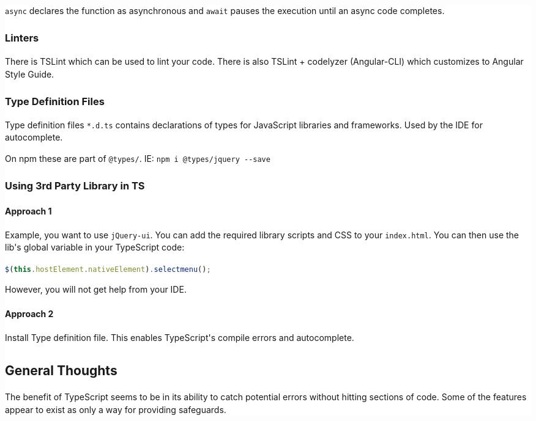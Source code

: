 `async` declares the function as asynchronous and `await` pauses the execution until an async code completes.

### Linters
There is TSLint which can be used to lint your code.  There is also TSLint + codelyzer (Angular-CLI) which customizes to Angular Style Guide.

### Type Definition Files
Type definition files `*.d.ts` contains declarations of types for JavaScript libraries and frameworks.  Used by the IDE for autocomplete.

On npm these are part of `@types/`. IE: `npm i @types/jquery --save`

### Using 3rd Party Library in TS
#### Approach 1
Example, you want to use `jQuery-ui`.  You can add the required library scripts and CSS to your `index.html`.  You can then use the lib's global variable in your TypeScript code:
```ts
$(this.hostElement.nativeElement).selectmenu();
```

However, you will not get help from your IDE.

#### Approach 2
Install Type definition file.  This enables TypeScript's compile errors and autocomplete.

## General Thoughts
The benefit of TypeScript seems to be in its ability to catch potential errors without hitting sections of code.  Some of the features appear to exist as only a way for providing safeguards. 